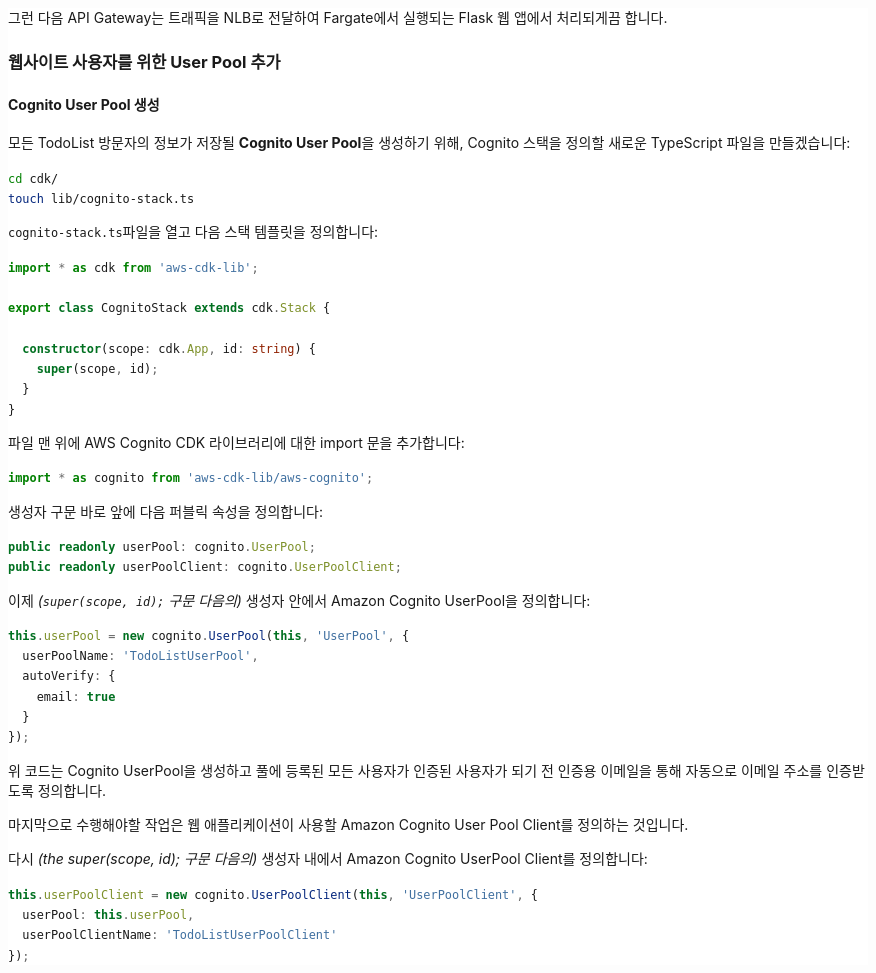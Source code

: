 그런 다음 API Gateway는 트래픽을 NLB로 전달하여 Fargate에서 실행되는 Flask 웹 앱에서 처리되게끔 합니다.

### 웹사이트 사용자를 위한 User Pool 추가

#### Cognito User Pool 생성

모든 TodoList 방문자의 정보가 저장될 **Cognito User Pool**을 생성하기 위해, Cognito 스택을 정의할 새로운 TypeScript 파일을 만들겠습니다:

```sh
cd cdk/
touch lib/cognito-stack.ts
```

`cognito-stack.ts`파일을 열고 다음 스택 템플릿을 정의합니다:

```typescript
import * as cdk from 'aws-cdk-lib';

export class CognitoStack extends cdk.Stack {

  constructor(scope: cdk.App, id: string) {
    super(scope, id);
  }
}
```

파일 맨 위에 AWS Cognito CDK 라이브러리에 대한 import 문을 추가합니다:

```typescript
import * as cognito from 'aws-cdk-lib/aws-cognito';
```

생성자 구문 바로 앞에 다음 퍼블릭 속성을 정의합니다:

```typescript
public readonly userPool: cognito.UserPool;
public readonly userPoolClient: cognito.UserPoolClient;
```

이제 _(`super(scope, id);` 구문 다음의)_ 생성자 안에서 Amazon Cognito UserPool을 정의합니다:

```typescript
this.userPool = new cognito.UserPool(this, 'UserPool', {
  userPoolName: 'TodoListUserPool',
  autoVerify: {
    email: true
  }
});
```

위 코드는 Cognito UserPool을 생성하고 풀에 등록된 모든 사용자가 인증된 사용자가 되기 전 인증용 이메일을 통해 자동으로 이메일 주소를 인증받도록 정의합니다.

마지막으로 수행해야할 작업은 웹 애플리케이션이 사용할 Amazon Cognito User Pool Client를 정의하는 것입니다.

다시 _(the super(scope, id); 구문 다음의)_ 생성자 내에서 Amazon Cognito UserPool Client를 정의합니다:

```typescript
this.userPoolClient = new cognito.UserPoolClient(this, 'UserPoolClient', {
  userPool: this.userPool,
  userPoolClientName: 'TodoListUserPoolClient'
});
```
